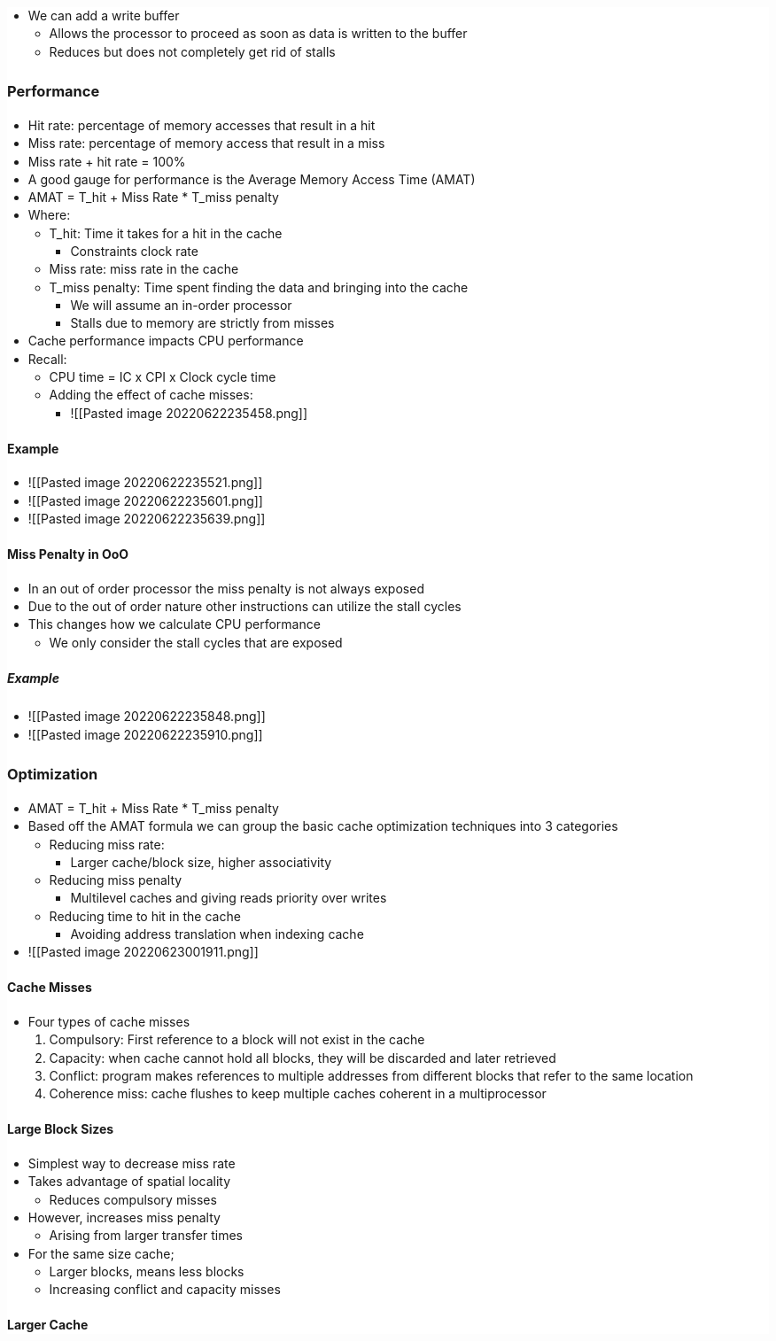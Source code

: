- We can add a write buffer
	- Allows the processor to proceed as soon as data is written to the buffer
	- Reduces but does not completely get rid of stalls
### Performance
- Hit rate: percentage of memory accesses that result in a hit
- Miss rate: percentage of memory access that result in a miss
- Miss rate + hit rate = 100%
- A good gauge for performance is the Average Memory Access Time (AMAT)
- AMAT = T_hit + Miss Rate * T_miss penalty
- Where:
	- T_hit: Time it takes for a hit in the cache
		- Constraints clock rate
	- Miss rate: miss rate in the cache
	- T_miss penalty: Time spent finding the data and bringing into the cache
		- We will assume an in-order processor
		- Stalls due to memory are strictly from misses
- Cache performance impacts CPU performance
- Recall:
	- CPU time = IC x CPI x Clock cycle time
	- Adding the effect of cache misses:
		- ![[Pasted image 20220622235458.png]]
#### Example
- ![[Pasted image 20220622235521.png]]
- ![[Pasted image 20220622235601.png]]
- ![[Pasted image 20220622235639.png]]
#### Miss Penalty in OoO
- In an out of order processor the miss penalty is not always exposed
- Due to the out of order nature other instructions can utilize the stall cycles
- This changes how we calculate CPU performance
	- We only consider the stall cycles that are exposed
##### Example
- ![[Pasted image 20220622235848.png]]
- ![[Pasted image 20220622235910.png]]
### Optimization
- AMAT = T_hit + Miss Rate * T_miss penalty
- Based off the AMAT formula we can group the basic cache optimization techniques into 3 categories
	- Reducing miss rate:
		- Larger cache/block size, higher associativity
	- Reducing miss penalty
		- Multilevel caches and giving reads priority over writes
	- Reducing time to hit in the cache
		- Avoiding address translation when indexing cache
- ![[Pasted image 20220623001911.png]]
#### Cache Misses
- Four types of cache misses
	1. Compulsory: First reference to a block will not exist in the cache
	2. Capacity: when cache cannot hold all blocks, they will be discarded and later retrieved
	3. Conflict: program makes references to multiple addresses from different blocks that refer to the same location
	4. Coherence miss: cache flushes to keep multiple caches coherent in a multiprocessor
#### Large Block Sizes
- Simplest way to decrease miss rate
- Takes advantage of spatial locality
	- Reduces compulsory misses
- However, increases miss penalty
	- Arising from larger transfer times
- For the same size cache;
	- Larger blocks, means less blocks
	- Increasing conflict and capacity misses
#### Larger Cache